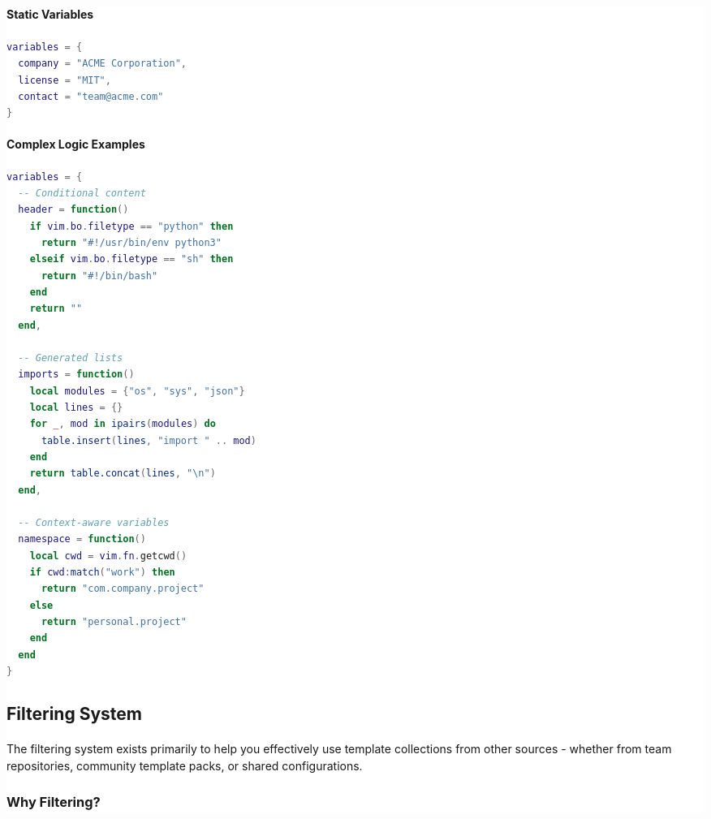 #### Static Variables

```lua
variables = {
  company = "ACME Corporation",
  license = "MIT",
  contact = "team@acme.com"
}
```

#### Complex Logic Examples

```lua
variables = {
  -- Conditional content
  header = function()
    if vim.bo.filetype == "python" then
      return "#!/usr/bin/env python3"
    elseif vim.bo.filetype == "sh" then
      return "#!/bin/bash"
    end
    return ""
  end,

  -- Generated lists
  imports = function()
    local modules = {"os", "sys", "json"}
    local lines = {}
    for _, mod in ipairs(modules) do
      table.insert(lines, "import " .. mod)
    end
    return table.concat(lines, "\n")
  end,

  -- Context-aware variables
  namespace = function()
    local cwd = vim.fn.getcwd()
    if cwd:match("work") then
      return "com.company.project"
    else
      return "personal.project"
    end
  end
}
```

## Filtering System

The filtering system exists primarily to help you effectively use template collections from other sources - whether from team repositories, community template packs, or shared configurations.

### Why Filtering?

